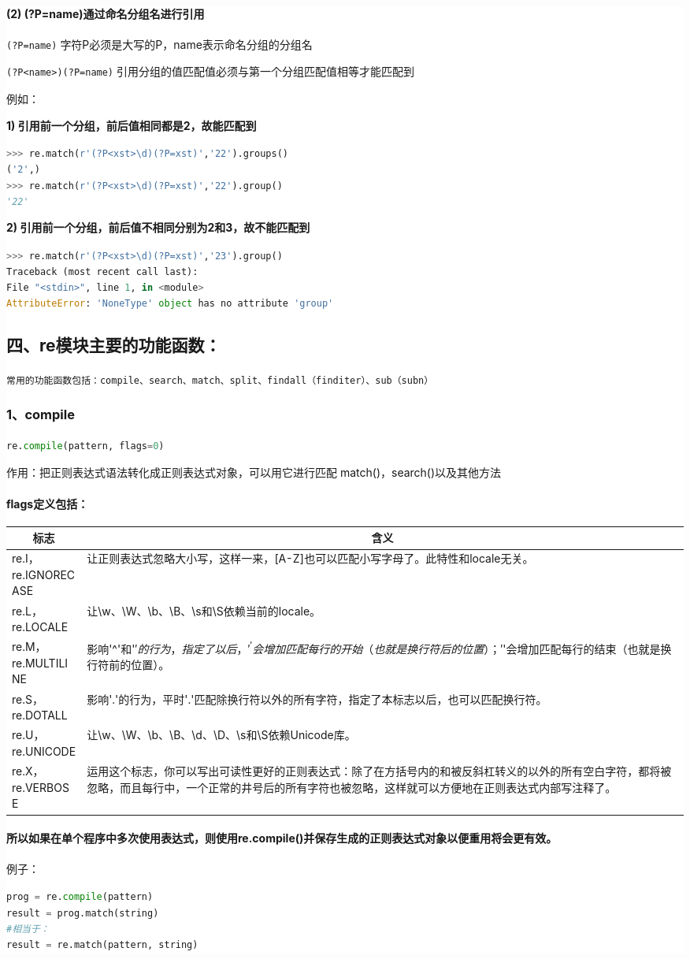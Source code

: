 #### (2) (?P=name)通过命名分组名进行引用
`(?P=name)` 字符P必须是大写的P，name表示命名分组的分组名

`(?P<name>)(?P=name)` 引用分组的值匹配值必须与第一个分组匹配值相等才能匹配到

例如：

**1) 引用前一个分组，前后值相同都是2，故能匹配到**
```python
>>> re.match(r'(?P<xst>\d)(?P=xst)','22').groups()
('2',)
>>> re.match(r'(?P<xst>\d)(?P=xst)','22').group()
'22'
```

**2) 引用前一个分组，前后值不相同分别为2和3，故不能匹配到**
```python
>>> re.match(r'(?P<xst>\d)(?P=xst)','23').group()
Traceback (most recent call last):
File "<stdin>", line 1, in <module>
AttributeError: 'NoneType' object has no attribute 'group'
```

## 四、re模块主要的功能函数：
    常用的功能函数包括：compile、search、match、split、findall（finditer）、sub（subn）

### 1、compile
```python
re.compile(pattern, flags=0)
```
作用：把正则表达式语法转化成正则表达式对象，可以用它进行匹配 match()，search()以及其他方法

#### flags定义包括：
| 标志 | 含义 |
| ---- | ---- |
| re.I，re.IGNORECASE | 让正则表达式忽略大小写，这样一来，[A-Z]也可以匹配小写字母了。此特性和locale无关。 |
| re.L，re.LOCALE | 让\w、\W、\b、\B、\s和\S依赖当前的locale。 |
| re.M，re.MULTILINE | 影响'^'和'$'的行为，指定了以后，'^'会增加匹配每行的开始（也就是换行符后的位置）；'$'会增加匹配每行的结束（也就是换行符前的位置）。 |
| re.S，re.DOTALL | 影响'.'的行为，平时'.'匹配除换行符以外的所有字符，指定了本标志以后，也可以匹配换行符。 |
| re.U，re.UNICODE | 让\w、\W、\b、\B、\d、\D、\s和\S依赖Unicode库。 |
| re.X，re.VERBOSE | 运用这个标志，你可以写出可读性更好的正则表达式：除了在方括号内的和被反斜杠转义的以外的所有空白字符，都将被忽略，而且每行中，一个正常的井号后的所有字符也被忽略，这样就可以方便地在正则表达式内部写注释了。 |

#### 所以如果在单个程序中多次使用表达式，则使用re.compile()并保存生成的正则表达式对象以便重用将会更有效。

例子：
```python
prog = re.compile(pattern)
result = prog.match(string)
#相当于：
result = re.match(pattern, string)
```
